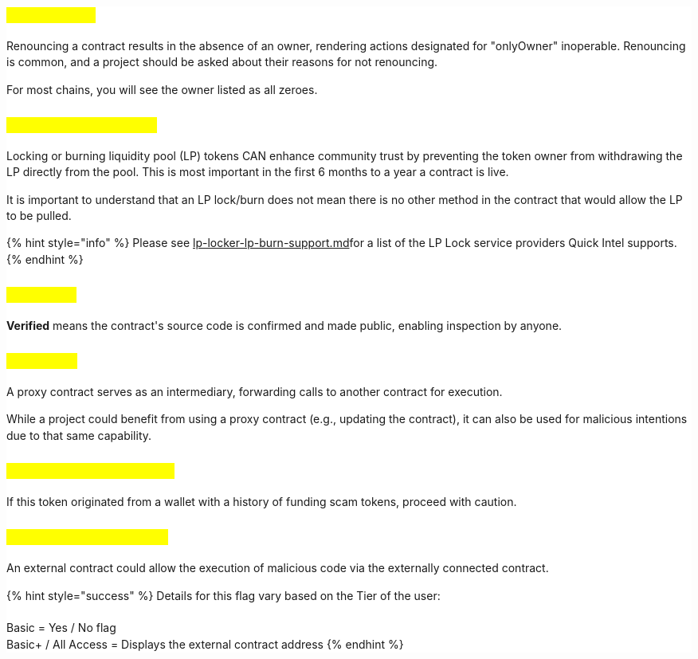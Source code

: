 

### <mark style="color:yellow;">#1 Renounced</mark>

Renouncing a contract results in the absence of an owner, rendering actions designated for "onlyOwner" inoperable.  Renouncing is common, and a project should be asked about their reasons for not renouncing.

For most chains, you will see the owner listed as all zeroes.



### <mark style="color:yellow;">#2 LP Locked or Burned</mark>

Locking or burning liquidity pool (LP) tokens CAN enhance community trust by preventing the token owner from withdrawing the LP directly from the pool. This is most important in the first 6 months to a year a contract is live.

It is important to understand that an LP lock/burn does not mean there is no other method in the contract that would allow the LP to be pulled.

{% hint style="info" %}
Please see [lp-locker-lp-burn-support.md](../lp-locker-lp-burn-support.md "mention")for a list of the LP Lock service providers Quick Intel supports. &#x20;
{% endhint %}

### <mark style="color:yellow;">#3 Verified</mark>

**Verified** means the contract's source code is confirmed and made public, enabling inspection by anyone.



### <mark style="color:yellow;">#4 Is Proxy</mark>

A proxy contract serves as an intermediary, forwarding calls to another contract for execution. &#x20;

While a project could benefit from using a proxy contract (e.g., updating the contract), it can also be used for malicious intentions due to that same capability.



### <mark style="color:yellow;">#5 Funded by Scam Wallet</mark>

If this token originated from a wallet with a history of funding scam tokens, proceed with caution.



### <mark style="color:yellow;">#6 External Contract Risk</mark>

An external contract could allow the execution of malicious code via the externally connected contract.

{% hint style="success" %}
Details for this flag vary based on the Tier of the user:\
\
Basic = Yes / No flag\
Basic+ / All Access = Displays the external contract address
{% endhint %}
